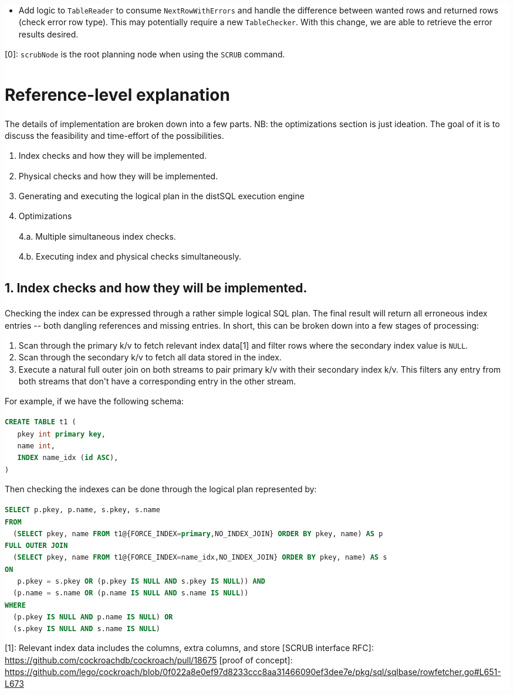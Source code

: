 - Add logic to `TableReader` to consume `NextRowWithErrors` and handle the
  difference between wanted rows and returned rows (check error row
  type). This may potentially require a new `TableChecker`. With this
  change, we are able to retrieve the error results desired.

[0]: `scrubNode` is the root planning node when using the `SCRUB`
     command.


# Reference-level explanation

The details of implementation are broken down into a few parts. NB:
the optimizations section is just ideation. The goal of it is to discuss
the feasibility and time-effort of the possibilities.

1. Index checks and how they will be implemented.

2. Physical checks and how they will be implemented.

3. Generating and executing the logical plan in the distSQL execution engine

4. Optimizations

   4.a. Multiple simultaneous index checks.

   4.b. Executing index and physical checks simultaneously.


## 1. Index checks and how they will be implemented.

Checking the index can be expressed through a rather simple logical SQL
plan. The final result will return all erroneous index entries -- both
dangling references and missing entries. In short, this can be broken
down into a few stages of processing:

1) Scan through the primary k/v to fetch relevant index data[1] and
   filter rows where the secondary index value is `NULL`.
2) Scan through the secondary k/v to fetch all data stored in the index.
3) Execute a natural full outer join on both streams to pair primary k/v
   with their secondary index k/v. This filters any entry from both
   streams that don't have a corresponding entry in the other stream.

For example, if we have the following schema:

```sql
CREATE TABLE t1 (
   pkey int primary key,
   name int,
   INDEX name_idx (id ASC),
)
```

Then checking the indexes can be done through the logical plan
represented by:

```sql
SELECT p.pkey, p.name, s.pkey, s.name
FROM
  (SELECT pkey, name FROM t1@{FORCE_INDEX=primary,NO_INDEX_JOIN} ORDER BY pkey, name) AS p
FULL OUTER JOIN
  (SELECT pkey, name FROM t1@{FORCE_INDEX=name_idx,NO_INDEX_JOIN} ORDER BY pkey, name) AS s
ON
   p.pkey = s.pkey OR (p.pkey IS NULL AND s.pkey IS NULL)) AND
  (p.name = s.name OR (p.name IS NULL AND s.name IS NULL))
WHERE
  (p.pkey IS NULL AND p.name IS NULL) OR
  (s.pkey IS NULL AND s.name IS NULL)
```


[#18533]: https://github.com/cockroachdb/cockroach/issues/18533
[SCRUB command RFC]: https://github.com/cockroachdb/cockroach/issues/18675
[online schema change RFC]: https://github.com/cockroachdb/cockroach/blob/94b3f764ead019c529f14c7aab64724991f3ac67/docs/RFCS/20151014_online_schema_change.md
[1]: Relevant index data includes the columns, extra columns, and store
[SCRUB interface RFC]: https://github.com/cockroachdb/cockroach/pull/18675
[proof of concept]: https://github.com/lego/cockroach/blob/0f022a8e0ef97d8233ccc8aa31466090ef3dee7e/pkg/sql/sqlbase/rowfetcher.go#L651-L673